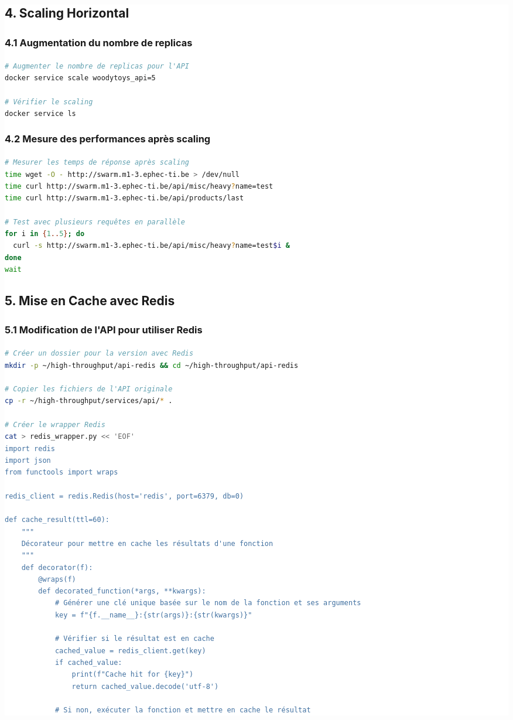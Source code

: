 ## 4. Scaling Horizontal

### 4.1 Augmentation du nombre de replicas

```bash
# Augmenter le nombre de replicas pour l'API
docker service scale woodytoys_api=5

# Vérifier le scaling
docker service ls
```

### 4.2 Mesure des performances après scaling

```bash
# Mesurer les temps de réponse après scaling
time wget -O - http://swarm.m1-3.ephec-ti.be > /dev/null
time curl http://swarm.m1-3.ephec-ti.be/api/misc/heavy?name=test
time curl http://swarm.m1-3.ephec-ti.be/api/products/last

# Test avec plusieurs requêtes en parallèle
for i in {1..5}; do
  curl -s http://swarm.m1-3.ephec-ti.be/api/misc/heavy?name=test$i &
done
wait
```

## 5. Mise en Cache avec Redis

### 5.1 Modification de l'API pour utiliser Redis

```bash
# Créer un dossier pour la version avec Redis
mkdir -p ~/high-throughput/api-redis && cd ~/high-throughput/api-redis

# Copier les fichiers de l'API originale
cp -r ~/high-throughput/services/api/* .

# Créer le wrapper Redis
cat > redis_wrapper.py << 'EOF'
import redis
import json
from functools import wraps

redis_client = redis.Redis(host='redis', port=6379, db=0)

def cache_result(ttl=60):
    """
    Décorateur pour mettre en cache les résultats d'une fonction
    """
    def decorator(f):
        @wraps(f)
        def decorated_function(*args, **kwargs):
            # Générer une clé unique basée sur le nom de la fonction et ses arguments
            key = f"{f.__name__}:{str(args)}:{str(kwargs)}"
            
            # Vérifier si le résultat est en cache
            cached_value = redis_client.get(key)
            if cached_value:
                print(f"Cache hit for {key}")
                return cached_value.decode('utf-8')
            
            # Si non, exécuter la fonction et mettre en cache le résultat
```